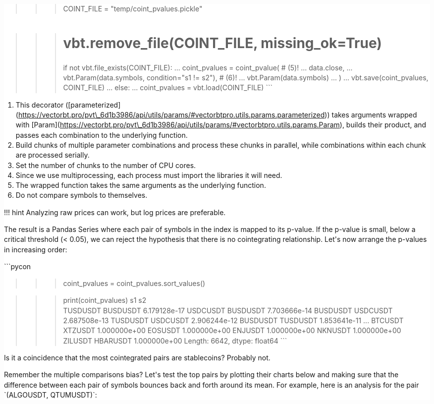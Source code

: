>>> COINT\_FILE = "temp/coint\_pvalues.pickle"

>>> # vbt.remove\_file(COINT\_FILE, missing\_ok=True)
>>> if not vbt.file\_exists(COINT\_FILE):
...     coint\_pvalues = coint\_pvalue(  # (5)!
...         data.close,
...         vbt.Param(data.symbols, condition="s1 != s2"),  # (6)!
...         vbt.Param(data.symbols)
...     )
...     vbt.save(coint\_pvalues, COINT\_FILE)
... else:
...     coint\_pvalues = vbt.load(COINT\_FILE)
\`\`\`

1. This decorator (\[parameterized\](https://vectorbt.pro/pvt\_6d1b3986/api/utils/params/#vectorbtpro.utils.params.parameterized)) 
takes arguments wrapped with \[Param\](https://vectorbt.pro/pvt\_6d1b3986/api/utils/params/#vectorbtpro.utils.params.Param),
builds their product, and passes each combination to the underlying function.
2. Build chunks of multiple parameter combinations and process these chunks in parallel, while 
combinations within each chunk are processed serially.
3. Set the number of chunks to the number of CPU cores.
4. Since we use multiprocessing, each process must import the libraries it will need.
5. The wrapped function takes the same arguments as the underlying function.
6. Do not compare symbols to themselves.

!!! hint
    Analyzing raw prices can work, but log prices are preferable.

The result is a Pandas Series where each pair of symbols in the index is mapped to its p-value.
If the p-value is small, below a critical threshold (< 0.05), we can reject the hypothesis that 
there is no cointegrating relationship. Let's now arrange the p-values in increasing order:

\`\`\`pycon
>>> coint\_pvalues = coint\_pvalues.sort\_values()

>>> print(coint\_pvalues)
s1        s2      
TUSDUSDT  BUSDUSDT    6.179128e-17
USDCUSDT  BUSDUSDT    7.703666e-14
BUSDUSDT  USDCUSDT    2.687508e-13
TUSDUSDT  USDCUSDT    2.906244e-12
BUSDUSDT  TUSDUSDT    1.853641e-11
                               ...
BTCUSDT   XTZUSDT     1.000000e+00
          EOSUSDT     1.000000e+00
          ENJUSDT     1.000000e+00
          NKNUSDT     1.000000e+00
ZILUSDT   HBARUSDT    1.000000e+00
Length: 6642, dtype: float64
\`\`\`

Is it a coincidence that the most cointegrated pairs are stablecoins? Probably not.

Remember the multiple comparisons bias? Let's test the top pairs by plotting their charts below and 
making sure that the difference between each pair of symbols bounces back and forth around its mean. 
For example, here is an analysis for the pair \`(ALGOUSDT, QTUMUSDT)\`:
